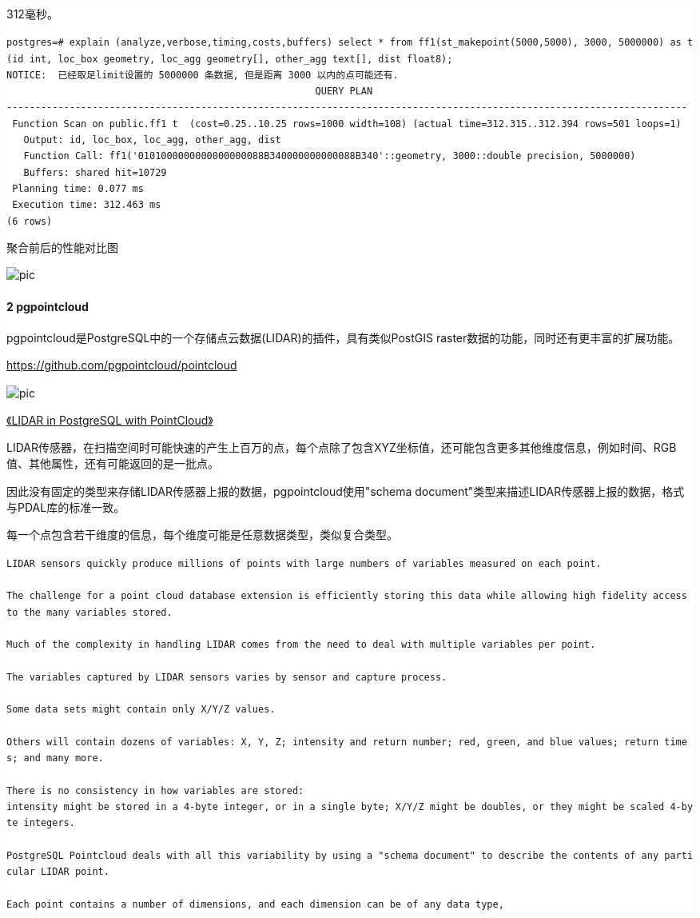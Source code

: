 312毫秒。  
  
```  
postgres=# explain (analyze,verbose,timing,costs,buffers) select * from ff1(st_makepoint(5000,5000), 3000, 5000000) as t (id int, loc_box geometry, loc_agg geometry[], other_agg text[], dist float8);  
NOTICE:  已经取足limit设置的 5000000 条数据, 但是距离 3000 以内的点可能还有.  
                                                      QUERY PLAN                                                         
-----------------------------------------------------------------------------------------------------------------------  
 Function Scan on public.ff1 t  (cost=0.25..10.25 rows=1000 width=108) (actual time=312.315..312.394 rows=501 loops=1)  
   Output: id, loc_box, loc_agg, other_agg, dist  
   Function Call: ff1('0101000000000000000088B340000000000088B340'::geometry, 3000::double precision, 5000000)  
   Buffers: shared hit=10729  
 Planning time: 0.077 ms  
 Execution time: 312.463 ms  
(6 rows)  
```  
  
聚合前后的性能对比图  
  
![pic](20170519_02_pic_004.jpg)    
  
#### 2 pgpointcloud  
pgpointcloud是PostgreSQL中的一个存储点云数据(LIDAR)的插件，具有类似PostGIS raster数据的功能，同时还有更丰富的扩展功能。  
  
https://github.com/pgpointcloud/pointcloud  
  
![pic](20170519_02_pic_002.jpg)  
  
[《LIDAR in PostgreSQL with PointCloud》](20170519_02_pdf_001.pdf)  
  
LIDAR传感器，在扫描空间时可能快速的产生上百万的点，每个点除了包含XYZ坐标值，还可能包含更多其他维度信息，例如时间、RGB值、其他属性，还有可能返回的是一批点。  
  
因此没有固定的类型来存储LIDAR传感器上报的数据，pgpointcloud使用"schema document"类型来描述LIDAR传感器上报的数据，格式与PDAL库的标准一致。  
  
每一个点包含若干维度的信息，每个维度可能是任意数据类型，类似复合类型。  
  
```  
LIDAR sensors quickly produce millions of points with large numbers of variables measured on each point.   
  
The challenge for a point cloud database extension is efficiently storing this data while allowing high fidelity access to the many variables stored.  
  
Much of the complexity in handling LIDAR comes from the need to deal with multiple variables per point.   
  
The variables captured by LIDAR sensors varies by sensor and capture process.   
  
Some data sets might contain only X/Y/Z values.   
  
Others will contain dozens of variables: X, Y, Z; intensity and return number; red, green, and blue values; return times; and many more.   
  
There is no consistency in how variables are stored:   
intensity might be stored in a 4-byte integer, or in a single byte; X/Y/Z might be doubles, or they might be scaled 4-byte integers.  
  
PostgreSQL Pointcloud deals with all this variability by using a "schema document" to describe the contents of any particular LIDAR point.   
  
Each point contains a number of dimensions, and each dimension can be of any data type,   
```